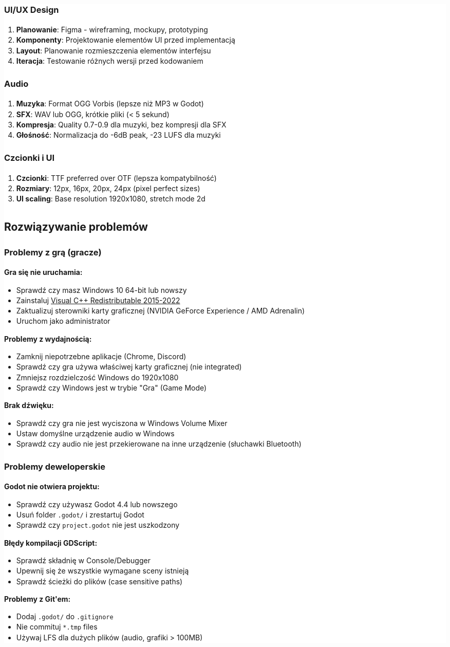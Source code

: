 ### UI/UX Design
1. **Planowanie**: Figma - wireframing, mockupy, prototyping
2. **Komponenty**: Projektowanie elementów UI przed implementacją
3. **Layout**: Planowanie rozmieszczenia elementów interfejsu
4. **Iteracja**: Testowanie różnych wersji przed kodowaniem

### Audio
1. **Muzyka**: Format OGG Vorbis (lepsze niż MP3 w Godot)
2. **SFX**: WAV lub OGG, krótkie pliki (< 5 sekund)
3. **Kompresja**: Quality 0.7-0.9 dla muzyki, bez kompresji dla SFX
4. **Głośność**: Normalizacja do -6dB peak, -23 LUFS dla muzyki

### Czcionki i UI
1. **Czcionki**: TTF preferred over OTF (lepsza kompatybilność)
2. **Rozmiary**: 12px, 16px, 20px, 24px (pixel perfect sizes)
3. **UI scaling**: Base resolution 1920x1080, stretch mode 2d

## Rozwiązywanie problemów

### Problemy z grą (gracze)

**Gra się nie uruchamia:**
- Sprawdź czy masz Windows 10 64-bit lub nowszy
- Zainstaluj [Visual C++ Redistributable 2015-2022](https://aka.ms/vs/17/release/vc_redist.x64.exe)
- Zaktualizuj sterowniki karty graficznej (NVIDIA GeForce Experience / AMD Adrenalin)
- Uruchom jako administrator

**Problemy z wydajnością:**
- Zamknij niepotrzebne aplikacje (Chrome, Discord)
- Sprawdź czy gra używa właściwej karty graficznej (nie integrated)
- Zmniejsz rozdzielczość Windows do 1920x1080
- Sprawdź czy Windows jest w trybie "Gra" (Game Mode)

**Brak dźwięku:**
- Sprawdź czy gra nie jest wyciszona w Windows Volume Mixer
- Ustaw domyślne urządzenie audio w Windows
- Sprawdź czy audio nie jest przekierowane na inne urządzenie (słuchawki Bluetooth)

### Problemy deweloperskie

**Godot nie otwiera projektu:**
- Sprawdź czy używasz Godot 4.4 lub nowszego
- Usuń folder `.godot/` i zrestartuj Godot
- Sprawdź czy `project.godot` nie jest uszkodzony

**Błędy kompilacji GDScript:**
- Sprawdź składnię w Console/Debugger
- Upewnij się że wszystkie wymagane sceny istnieją
- Sprawdź ścieżki do plików (case sensitive paths)

**Problemy z Git'em:**
- Dodaj `.godot/` do `.gitignore`
- Nie commituj `*.tmp` files
- Używaj LFS dla dużych plików (audio, grafiki > 100MB)
